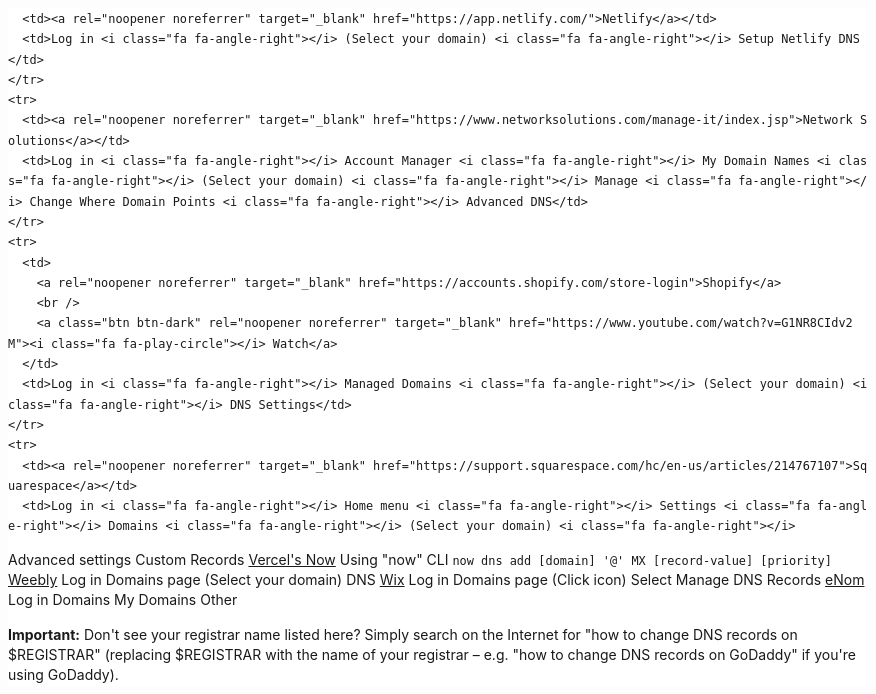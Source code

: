       <td><a rel="noopener noreferrer" target="_blank" href="https://app.netlify.com/">Netlify</a></td>
      <td>Log in <i class="fa fa-angle-right"></i> (Select your domain) <i class="fa fa-angle-right"></i> Setup Netlify DNS</td>
    </tr>
    <tr>
      <td><a rel="noopener noreferrer" target="_blank" href="https://www.networksolutions.com/manage-it/index.jsp">Network Solutions</a></td>
      <td>Log in <i class="fa fa-angle-right"></i> Account Manager <i class="fa fa-angle-right"></i> My Domain Names <i class="fa fa-angle-right"></i> (Select your domain) <i class="fa fa-angle-right"></i> Manage <i class="fa fa-angle-right"></i> Change Where Domain Points <i class="fa fa-angle-right"></i> Advanced DNS</td>
    </tr>
    <tr>
      <td>
        <a rel="noopener noreferrer" target="_blank" href="https://accounts.shopify.com/store-login">Shopify</a>
        <br />
        <a class="btn btn-dark" rel="noopener noreferrer" target="_blank" href="https://www.youtube.com/watch?v=G1NR8CIdv2M"><i class="fa fa-play-circle"></i> Watch</a>
      </td>
      <td>Log in <i class="fa fa-angle-right"></i> Managed Domains <i class="fa fa-angle-right"></i> (Select your domain) <i class="fa fa-angle-right"></i> DNS Settings</td>
    </tr>
    <tr>
      <td><a rel="noopener noreferrer" target="_blank" href="https://support.squarespace.com/hc/en-us/articles/214767107">Squarespace</a></td>
      <td>Log in <i class="fa fa-angle-right"></i> Home menu <i class="fa fa-angle-right"></i> Settings <i class="fa fa-angle-right"></i> Domains <i class="fa fa-angle-right"></i> (Select your domain) <i class="fa fa-angle-right"></i>
Advanced settings <i class="fa fa-angle-right"></i> Custom Records</td>
    </tr>
    <tr>
      <td><a rel="noopener noreferrer" target="_blank" href="https://vercel.com/docs/now-cli?utm_source=zeit-dashboard&utm_medium=web&utm_campaign=configure-dns#commands/dns">Vercel's Now</a></td>
      <td>Using "now" CLI <i class="fa fa-angle-right"></i> <code>now dns add [domain] '@' MX [record-value] [priority]</code></td>
    </tr>
    <tr>
      <td><a rel="noopener noreferrer" target="_blank" href="https://www.weebly.com/app/help/us/en/topics/manage-dns-records">Weebly</a></td>
      <td>Log in <i class="fa fa-angle-right"></i> Domains page <i class="fa fa-angle-right"></i> (Select your domain) <i class="fa fa-angle-right"></i> DNS</td>
    </tr>
    <tr>
      <td><a rel="noopener noreferrer" target="_blank" href="https://support.wix.com/en/article/adding-dns-records-in-your-wix-account">Wix</a></td>
      <td>Log in <i class="fa fa-angle-right"></i> Domains page <i class="fa fa-angle-right"></i> (Click <i class="fa fa-ellipsis-h"></i> icon) <i class="fa fa-angle-right"></i> Select Manage DNS Records</td>
    </tr>
    <tr>
      <td><a rel="noopener noreferrer" target="_blank" href="https://www.enom.com/login.aspx?page=%2fmyaccount%2fdefault.aspx&amp;">eNom</a></td>
      <td>Log in <i class="fa fa-angle-right"></i> Domains <i class="fa fa-angle-right"></i> My Domains</td>
    </tr>
    <tr>
      <td>Other</td>
      <td>
        <div class="alert mb-0 alert-warning"><i class="fa fa-exclamation-circle font-weight-bold"></i> <strong class="font-weight-bold">Important:</strong> Don't see your registrar name listed here?  Simply search on the Internet for "how to change DNS records on $REGISTRAR" (replacing $REGISTRAR with the name of your registrar &ndash; e.g. "how to change DNS records on GoDaddy" if you're using GoDaddy).</div>